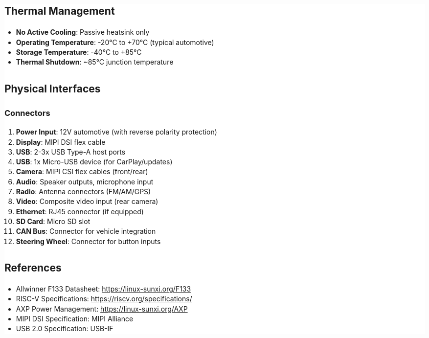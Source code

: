 ## Thermal Management

- **No Active Cooling**: Passive heatsink only
- **Operating Temperature**: -20°C to +70°C (typical automotive)
- **Storage Temperature**: -40°C to +85°C
- **Thermal Shutdown**: ~85°C junction temperature

## Physical Interfaces

### Connectors

1. **Power Input**: 12V automotive (with reverse polarity protection)
2. **Display**: MIPI DSI flex cable
3. **USB**: 2-3x USB Type-A host ports
4. **USB**: 1x Micro-USB device (for CarPlay/updates)
5. **Camera**: MIPI CSI flex cables (front/rear)
6. **Audio**: Speaker outputs, microphone input
7. **Radio**: Antenna connectors (FM/AM/GPS)
8. **Video**: Composite video input (rear camera)
9. **Ethernet**: RJ45 connector (if equipped)
10. **SD Card**: Micro SD slot
11. **CAN Bus**: Connector for vehicle integration
12. **Steering Wheel**: Connector for button inputs

## References

- Allwinner F133 Datasheet: https://linux-sunxi.org/F133
- RISC-V Specifications: https://riscv.org/specifications/
- AXP Power Management: https://linux-sunxi.org/AXP
- MIPI DSI Specification: MIPI Alliance
- USB 2.0 Specification: USB-IF
